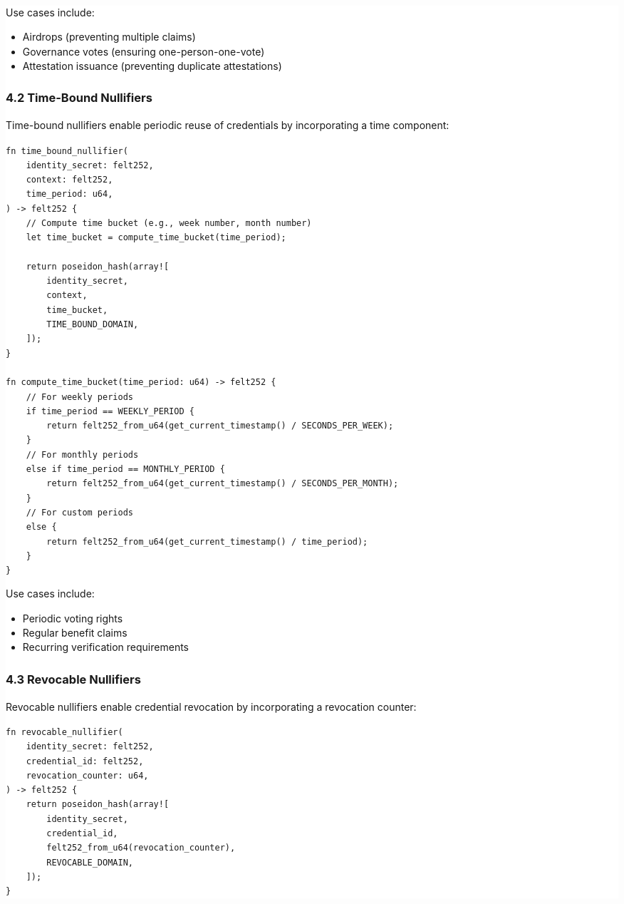 Use cases include:

- Airdrops (preventing multiple claims)
- Governance votes (ensuring one-person-one-vote)
- Attestation issuance (preventing duplicate attestations)

### 4.2 Time-Bound Nullifiers

Time-bound nullifiers enable periodic reuse of credentials by incorporating a time component:

```cairo
fn time_bound_nullifier(
    identity_secret: felt252,
    context: felt252,
    time_period: u64,
) -> felt252 {
    // Compute time bucket (e.g., week number, month number)
    let time_bucket = compute_time_bucket(time_period);

    return poseidon_hash(array![
        identity_secret,
        context,
        time_bucket,
        TIME_BOUND_DOMAIN,
    ]);
}

fn compute_time_bucket(time_period: u64) -> felt252 {
    // For weekly periods
    if time_period == WEEKLY_PERIOD {
        return felt252_from_u64(get_current_timestamp() / SECONDS_PER_WEEK);
    }
    // For monthly periods
    else if time_period == MONTHLY_PERIOD {
        return felt252_from_u64(get_current_timestamp() / SECONDS_PER_MONTH);
    }
    // For custom periods
    else {
        return felt252_from_u64(get_current_timestamp() / time_period);
    }
}
```

Use cases include:

- Periodic voting rights
- Regular benefit claims
- Recurring verification requirements

### 4.3 Revocable Nullifiers

Revocable nullifiers enable credential revocation by incorporating a revocation counter:

```cairo
fn revocable_nullifier(
    identity_secret: felt252,
    credential_id: felt252,
    revocation_counter: u64,
) -> felt252 {
    return poseidon_hash(array![
        identity_secret,
        credential_id,
        felt252_from_u64(revocation_counter),
        REVOCABLE_DOMAIN,
    ]);
}
```